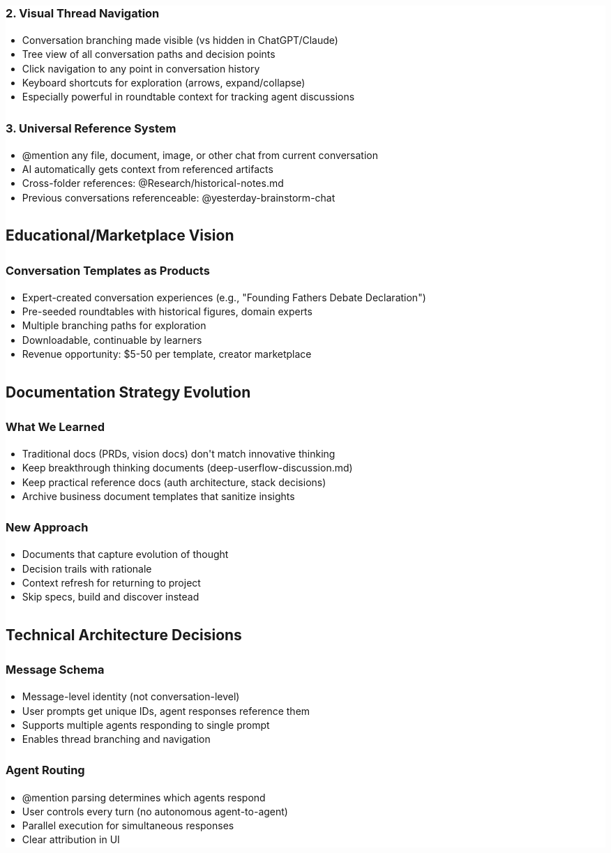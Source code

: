 ### 2. Visual Thread Navigation
- Conversation branching made visible (vs hidden in ChatGPT/Claude)
- Tree view of all conversation paths and decision points
- Click navigation to any point in conversation history
- Keyboard shortcuts for exploration (arrows, expand/collapse)
- Especially powerful in roundtable context for tracking agent discussions

### 3. Universal Reference System
- @mention any file, document, image, or other chat from current conversation
- AI automatically gets context from referenced artifacts
- Cross-folder references: @Research/historical-notes.md
- Previous conversations referenceable: @yesterday-brainstorm-chat

## Educational/Marketplace Vision

### Conversation Templates as Products
- Expert-created conversation experiences (e.g., "Founding Fathers Debate Declaration")
- Pre-seeded roundtables with historical figures, domain experts
- Multiple branching paths for exploration
- Downloadable, continuable by learners
- Revenue opportunity: $5-50 per template, creator marketplace

## Documentation Strategy Evolution

### What We Learned
- Traditional docs (PRDs, vision docs) don't match innovative thinking
- Keep breakthrough thinking documents (deep-userflow-discussion.md)
- Keep practical reference docs (auth architecture, stack decisions)  
- Archive business document templates that sanitize insights

### New Approach
- Documents that capture evolution of thought
- Decision trails with rationale
- Context refresh for returning to project
- Skip specs, build and discover instead

## Technical Architecture Decisions

### Message Schema
- Message-level identity (not conversation-level)
- User prompts get unique IDs, agent responses reference them
- Supports multiple agents responding to single prompt
- Enables thread branching and navigation

### Agent Routing
- @mention parsing determines which agents respond
- User controls every turn (no autonomous agent-to-agent)
- Parallel execution for simultaneous responses
- Clear attribution in UI
